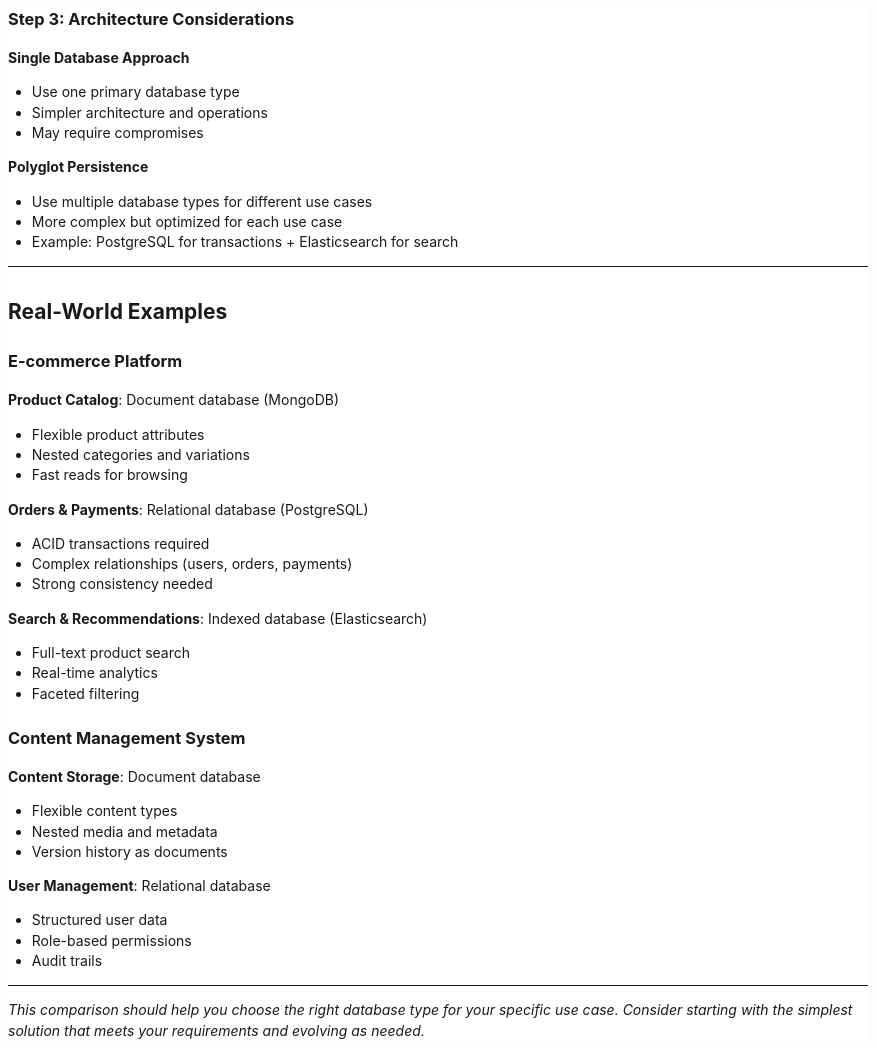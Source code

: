 ### Step 3: Architecture Considerations

**Single Database Approach**

- Use one primary database type
- Simpler architecture and operations
- May require compromises

**Polyglot Persistence**

- Use multiple database types for different use cases
- More complex but optimized for each use case
- Example: PostgreSQL for transactions + Elasticsearch for search

---

## Real-World Examples

### E-commerce Platform

**Product Catalog**: Document database (MongoDB)

- Flexible product attributes
- Nested categories and variations
- Fast reads for browsing

**Orders & Payments**: Relational database (PostgreSQL)

- ACID transactions required
- Complex relationships (users, orders, payments)
- Strong consistency needed

**Search & Recommendations**: Indexed database (Elasticsearch)

- Full-text product search
- Real-time analytics
- Faceted filtering

### Content Management System

**Content Storage**: Document database

- Flexible content types
- Nested media and metadata
- Version history as documents

**User Management**: Relational database

- Structured user data
- Role-based permissions
- Audit trails

---

_This comparison should help you choose the right database type for your specific use case. Consider starting with the simplest solution that meets your requirements and evolving as needed._

